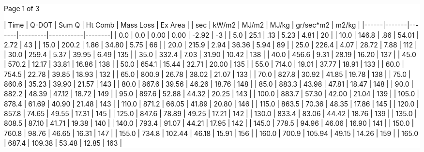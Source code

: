 Page 1 of 3

| Time | Q-DOT | Sum Q | Ht Comb | Mass Loss | Ex Area |
| sec | kW/m2 | MJ/m2 | MJ/kg | gr/sec*m2 | m2/kg |
|------|-------|-------|---------|-----------|--------|
| 0.0 | 0.0 | 0.00 | 0.00 | -2.92 | -3 |
| 5.0 | 25.1 | .13 | 5.23 | 4.81 | 20 |
| 10.0 | 146.8 | .86 | 54.01 | 2.72 | 43 |
| 15.0 | 200.2 | 1.86 | 34.80 | 5.75 | 66 |
| 20.0 | 215.9 | 2.94 | 36.36 | 5.94 | 89 |
| 25.0 | 226.4 | 4.07 | 28.72 | 7.88 | 112 |
| 30.0 | 259.4 | 5.37 | 39.95 | 6.49 | 135 |
| 35.0 | 332.4 | 7.03 | 31.90 | 10.42 | 138 |
| 40.0 | 456.6 | 9.31 | 28.19 | 16.20 | 137 |
| 45.0 | 570.2 | 12.17 | 33.81 | 16.86 | 138 |
| 50.0 | 654.1 | 15.44 | 32.71 | 20.00 | 135 |
| 55.0 | 714.0 | 19.01 | 37.77 | 18.91 | 133 |
| 60.0 | 754.5 | 22.78 | 39.85 | 18.93 | 132 |
| 65.0 | 800.9 | 26.78 | 38.02 | 21.07 | 133 |
| 70.0 | 827.8 | 30.92 | 41.85 | 19.78 | 138 |
| 75.0 | 860.6 | 35.23 | 39.90 | 21.57 | 143 |
| 80.0 | 867.6 | 39.56 | 46.26 | 18.76 | 148 |
| 85.0 | 883.3 | 43.98 | 47.81 | 18.47 | 148 |
| 90.0 | 882.2 | 48.39 | 47.12 | 18.72 | 149 |
| 95.0 | 897.6 | 52.88 | 44.32 | 20.25 | 143 |
| 100.0 | 883.7 | 57.30 | 42.00 | 21.04 | 139 |
| 105.0 | 878.4 | 61.69 | 40.90 | 21.48 | 143 |
| 110.0 | 871.2 | 66.05 | 41.89 | 20.80 | 146 |
| 115.0 | 863.5 | 70.36 | 48.35 | 17.86 | 145 |
| 120.0 | 857.8 | 74.65 | 49.55 | 17.31 | 145 |
| 125.0 | 847.6 | 78.89 | 49.25 | 17.21 | 142 |
| 130.0 | 833.4 | 83.06 | 44.42 | 18.76 | 139 |
| 135.0 | 808.5 | 87.10 | 41.71 | 19.38 | 140 |
| 140.0 | 793.4 | 91.07 | 44.21 | 17.95 | 142 |
| 145.0 | 778.5 | 94.96 | 46.06 | 16.90 | 141 |
| 150.0 | 760.8 | 98.76 | 46.65 | 16.31 | 147 |
| 155.0 | 734.8 | 102.44 | 46.18 | 15.91 | 156 |
| 160.0 | 700.9 | 105.94 | 49.15 | 14.26 | 159 |
| 165.0 | 687.4 | 109.38 | 53.48 | 12.85 | 163 |